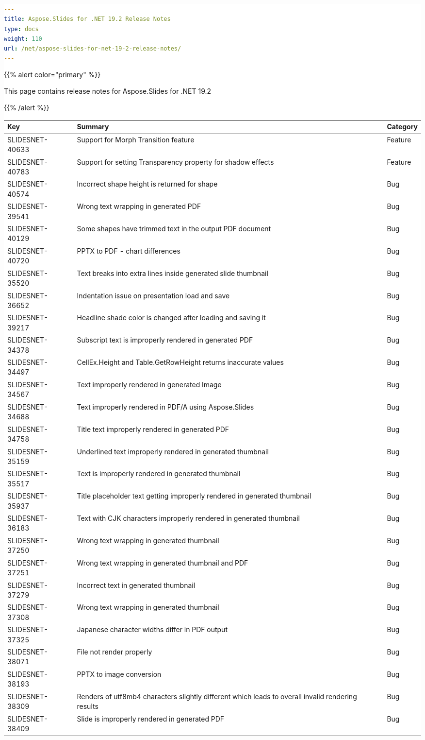 ```yaml
---
title: Aspose.Slides for .NET 19.2 Release Notes
type: docs
weight: 110
url: /net/aspose-slides-for-net-19-2-release-notes/
---
```


{{% alert color="primary" %}} 

This page contains release notes for Aspose.Slides for .NET 19.2

{{% /alert %}} 

|**Key**|**Summary**|**Category**|
| :- | :- | :- |
|SLIDESNET-40633|Support for Morph Transition feature|Feature|
|SLIDESNET-40783|Support for setting Transparency property for shadow effects|Feature|
|SLIDESNET-40574|Incorrect shape height is returned for shape|Bug|
|SLIDESNET-39541|Wrong text wrapping in generated PDF|Bug|
|SLIDESNET-40129|Some shapes have trimmed text in the output PDF document|Bug|
|SLIDESNET-40720|PPTX to PDF - chart differences|Bug|
|SLIDESNET-35520|Text breaks into extra lines inside generated slide thumbnail|Bug|
|SLIDESNET-36652|Indentation issue on presentation load and save|Bug|
|SLIDESNET-39217|Headline shade color is changed after loading and saving it|Bug|
|SLIDESNET-34378|Subscript text is improperly rendered in generated PDF|Bug|
|SLIDESNET-34497|CellEx.Height and Table.GetRowHeight returns inaccurate values|Bug|
|SLIDESNET-34567|Text improperly rendered in generated Image|Bug|
|SLIDESNET-34688|Text improperly rendered in PDF/A using Aspose.Slides|Bug|
|SLIDESNET-34758|Title text improperly rendered in generated PDF|Bug|
|SLIDESNET-35159|Underlined text improperly rendered in generated thumbnail|Bug|
|SLIDESNET-35517|Text is improperly rendered in generated thumbnail|Bug|
|SLIDESNET-35937|Title placeholder text getting improperly rendered in generated thumbnail|Bug|
|SLIDESNET-36183|Text with CJK characters improperly rendered in generated thumbnail|Bug|
|SLIDESNET-37250|Wrong text wrapping in generated thumbnail|Bug|
|SLIDESNET-37251|Wrong text wrapping in generated thumbnail and PDF|Bug|
|SLIDESNET-37279|Incorrect text in generated thumbnail|Bug|
|SLIDESNET-37308|Wrong text wrapping in generated thumbnail|Bug|
|SLIDESNET-37325|Japanese character widths differ in PDF output|Bug|
|SLIDESNET-38071|File not render properly|Bug|
|SLIDESNET-38193|PPTX to image conversion|Bug|
|SLIDESNET-38309|Renders of utf8mb4 characters slightly different which leads to overall invalid rendering results|Bug|
|SLIDESNET-38409|Slide is improperly rendered in generated PDF|Bug|